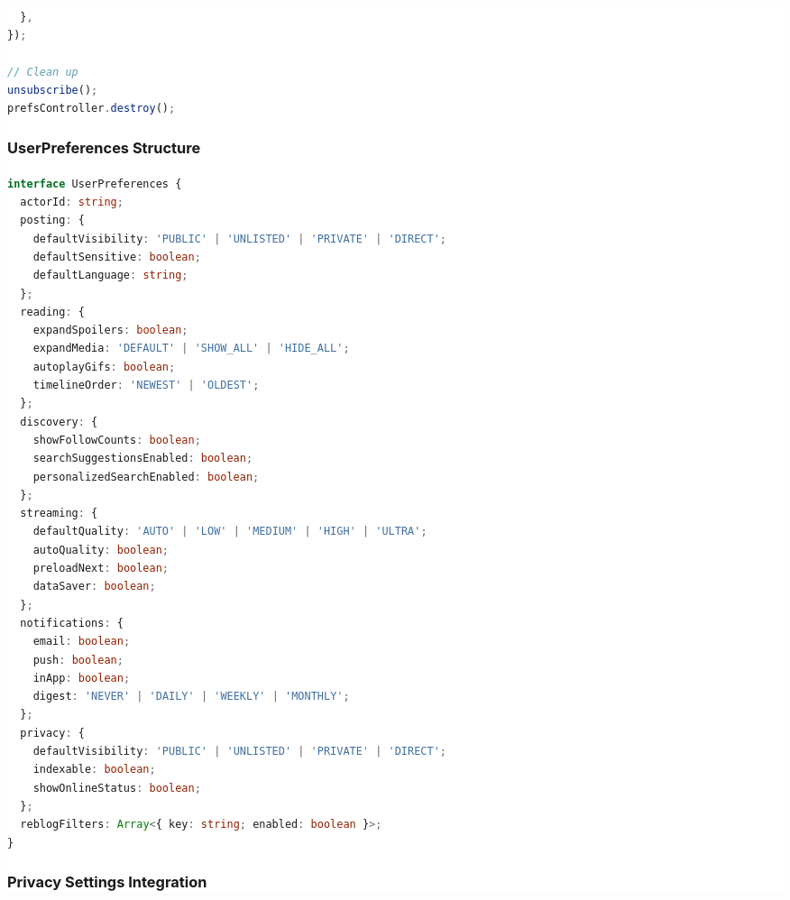 ```typescript
  },
});

// Clean up
unsubscribe();
prefsController.destroy();
```

### UserPreferences Structure

```typescript
interface UserPreferences {
  actorId: string;
  posting: {
    defaultVisibility: 'PUBLIC' | 'UNLISTED' | 'PRIVATE' | 'DIRECT';
    defaultSensitive: boolean;
    defaultLanguage: string;
  };
  reading: {
    expandSpoilers: boolean;
    expandMedia: 'DEFAULT' | 'SHOW_ALL' | 'HIDE_ALL';
    autoplayGifs: boolean;
    timelineOrder: 'NEWEST' | 'OLDEST';
  };
  discovery: {
    showFollowCounts: boolean;
    searchSuggestionsEnabled: boolean;
    personalizedSearchEnabled: boolean;
  };
  streaming: {
    defaultQuality: 'AUTO' | 'LOW' | 'MEDIUM' | 'HIGH' | 'ULTRA';
    autoQuality: boolean;
    preloadNext: boolean;
    dataSaver: boolean;
  };
  notifications: {
    email: boolean;
    push: boolean;
    inApp: boolean;
    digest: 'NEVER' | 'DAILY' | 'WEEKLY' | 'MONTHLY';
  };
  privacy: {
    defaultVisibility: 'PUBLIC' | 'UNLISTED' | 'PRIVATE' | 'DIRECT';
    indexable: boolean;
    showOnlineStatus: boolean;
  };
  reblogFilters: Array<{ key: string; enabled: boolean }>;
}
```

### Privacy Settings Integration
